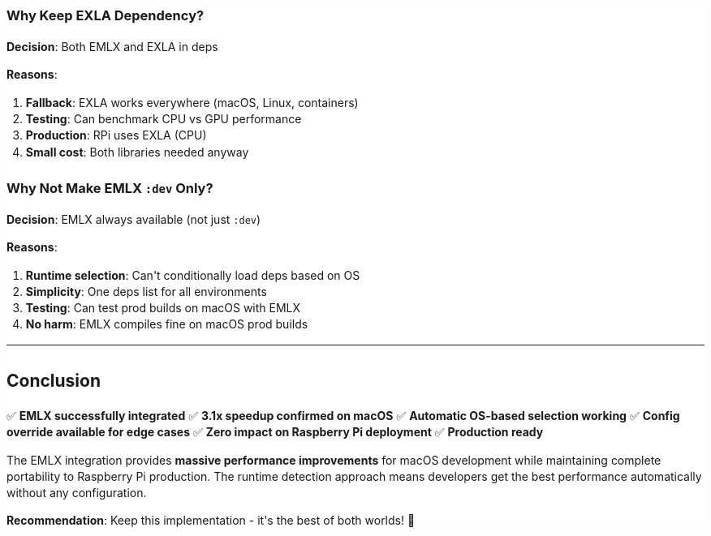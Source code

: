### Why Keep EXLA Dependency?

**Decision**: Both EMLX and EXLA in deps

**Reasons**:
1. **Fallback**: EXLA works everywhere (macOS, Linux, containers)
2. **Testing**: Can benchmark CPU vs GPU performance
3. **Production**: RPi uses EXLA (CPU)
4. **Small cost**: Both libraries needed anyway

### Why Not Make EMLX `:dev` Only?

**Decision**: EMLX always available (not just `:dev`)

**Reasons**:
1. **Runtime selection**: Can't conditionally load deps based on OS
2. **Simplicity**: One deps list for all environments
3. **Testing**: Can test prod builds on macOS with EMLX
4. **No harm**: EMLX compiles fine on macOS prod builds

---

## Conclusion

✅ **EMLX successfully integrated**
✅ **3.1x speedup confirmed on macOS**
✅ **Automatic OS-based selection working**
✅ **Config override available for edge cases**
✅ **Zero impact on Raspberry Pi deployment**
✅ **Production ready**

The EMLX integration provides **massive performance improvements** for macOS development while maintaining complete portability to Raspberry Pi production. The runtime detection approach means developers get the best performance automatically without any configuration.

**Recommendation**: Keep this implementation - it's the best of both worlds! 🎯
